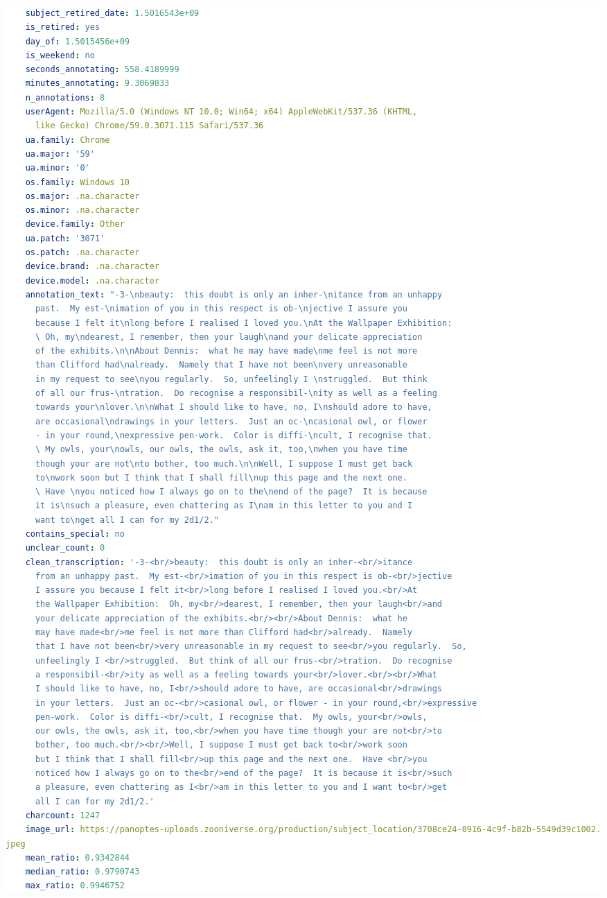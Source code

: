 ```yaml
    subject_retired_date: 1.5016543e+09
    is_retired: yes
    day_of: 1.5015456e+09
    is_weekend: no
    seconds_annotating: 558.4189999
    minutes_annotating: 9.3069833
    n_annotations: 8
    userAgent: Mozilla/5.0 (Windows NT 10.0; Win64; x64) AppleWebKit/537.36 (KHTML,
      like Gecko) Chrome/59.0.3071.115 Safari/537.36
    ua.family: Chrome
    ua.major: '59'
    ua.minor: '0'
    os.family: Windows 10
    os.major: .na.character
    os.minor: .na.character
    device.family: Other
    ua.patch: '3071'
    os.patch: .na.character
    device.brand: .na.character
    device.model: .na.character
    annotation_text: "-3-\nbeauty:  this doubt is only an inher-\nitance from an unhappy
      past.  My est-\nimation of you in this respect is ob-\njective I assure you
      because I felt it\nlong before I realised I loved you.\nAt the Wallpaper Exhibition:
      \ Oh, my\ndearest, I remember, then your laugh\nand your delicate appreciation
      of the exhibits.\n\nAbout Dennis:  what he may have made\nme feel is not more
      than Clifford had\nalready.  Namely that I have not been\nvery unreasonable
      in my request to see\nyou regularly.  So, unfeelingly I \nstruggled.  But think
      of all our frus-\ntration.  Do recognise a responsibil-\nity as well as a feeling
      towards your\nlover.\n\nWhat I should like to have, no, I\nshould adore to have,
      are occasional\ndrawings in your letters.  Just an oc-\ncasional owl, or flower
      - in your round,\nexpressive pen-work.  Color is diffi-\ncult, I recognise that.
      \ My owls, your\nowls, our owls, the owls, ask it, too,\nwhen you have time
      though your are not\nto bother, too much.\n\nWell, I suppose I must get back
      to\nwork soon but I think that I shall fill\nup this page and the next one.
      \ Have \nyou noticed how I always go on to the\nend of the page?  It is because
      it is\nsuch a pleasure, even chattering as I\nam in this letter to you and I
      want to\nget all I can for my 2d1/2."
    contains_special: no
    unclear_count: 0
    clean_transcription: '-3-<br/>beauty:  this doubt is only an inher-<br/>itance
      from an unhappy past.  My est-<br/>imation of you in this respect is ob-<br/>jective
      I assure you because I felt it<br/>long before I realised I loved you.<br/>At
      the Wallpaper Exhibition:  Oh, my<br/>dearest, I remember, then your laugh<br/>and
      your delicate appreciation of the exhibits.<br/><br/>About Dennis:  what he
      may have made<br/>me feel is not more than Clifford had<br/>already.  Namely
      that I have not been<br/>very unreasonable in my request to see<br/>you regularly.  So,
      unfeelingly I <br/>struggled.  But think of all our frus-<br/>tration.  Do recognise
      a responsibil-<br/>ity as well as a feeling towards your<br/>lover.<br/><br/>What
      I should like to have, no, I<br/>should adore to have, are occasional<br/>drawings
      in your letters.  Just an oc-<br/>casional owl, or flower - in your round,<br/>expressive
      pen-work.  Color is diffi-<br/>cult, I recognise that.  My owls, your<br/>owls,
      our owls, the owls, ask it, too,<br/>when you have time though your are not<br/>to
      bother, too much.<br/><br/>Well, I suppose I must get back to<br/>work soon
      but I think that I shall fill<br/>up this page and the next one.  Have <br/>you
      noticed how I always go on to the<br/>end of the page?  It is because it is<br/>such
      a pleasure, even chattering as I<br/>am in this letter to you and I want to<br/>get
      all I can for my 2d1/2.'
    charcount: 1247
    image_url: https://panoptes-uploads.zooniverse.org/production/subject_location/3708ce24-0916-4c9f-b82b-5549d39c1002.jpeg
    mean_ratio: 0.9342844
    median_ratio: 0.9790743
    max_ratio: 0.9946752
```